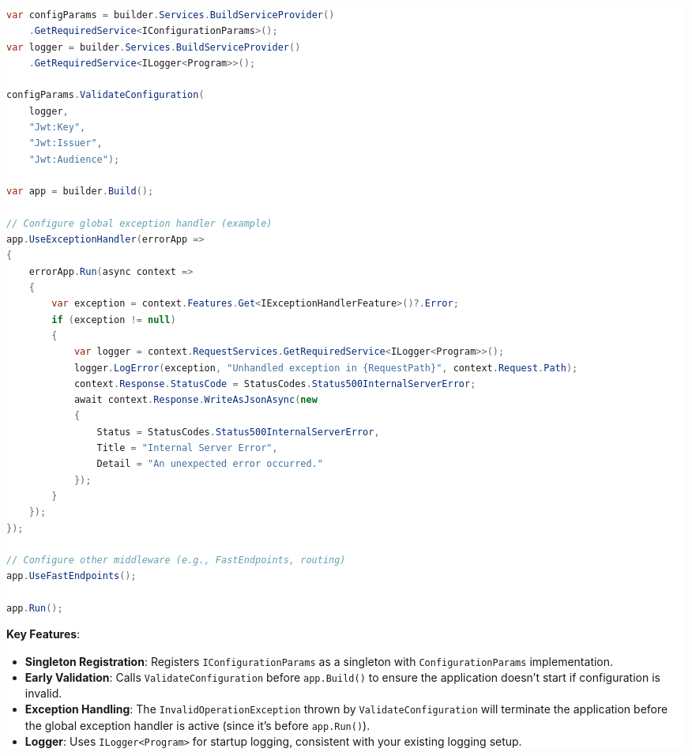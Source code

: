 ```csharp
var configParams = builder.Services.BuildServiceProvider()
    .GetRequiredService<IConfigurationParams>();
var logger = builder.Services.BuildServiceProvider()
    .GetRequiredService<ILogger<Program>>();

configParams.ValidateConfiguration(
    logger,
    "Jwt:Key",
    "Jwt:Issuer",
    "Jwt:Audience");

var app = builder.Build();

// Configure global exception handler (example)
app.UseExceptionHandler(errorApp =>
{
    errorApp.Run(async context =>
    {
        var exception = context.Features.Get<IExceptionHandlerFeature>()?.Error;
        if (exception != null)
        {
            var logger = context.RequestServices.GetRequiredService<ILogger<Program>>();
            logger.LogError(exception, "Unhandled exception in {RequestPath}", context.Request.Path);
            context.Response.StatusCode = StatusCodes.Status500InternalServerError;
            await context.Response.WriteAsJsonAsync(new
            {
                Status = StatusCodes.Status500InternalServerError,
                Title = "Internal Server Error",
                Detail = "An unexpected error occurred."
            });
        }
    });
});

// Configure other middleware (e.g., FastEndpoints, routing)
app.UseFastEndpoints();

app.Run();
```

**Key Features**:
- **Singleton Registration**: Registers `IConfigurationParams` as a singleton with `ConfigurationParams` implementation.
- **Early Validation**: Calls `ValidateConfiguration` before `app.Build()` to ensure the application doesn’t start if configuration is invalid.
- **Exception Handling**: The `InvalidOperationException` thrown by `ValidateConfiguration` will terminate the application before the global exception handler is active (since it’s before `app.Run()`).
- **Logger**: Uses `ILogger<Program>` for startup logging, consistent with your existing logging setup.
